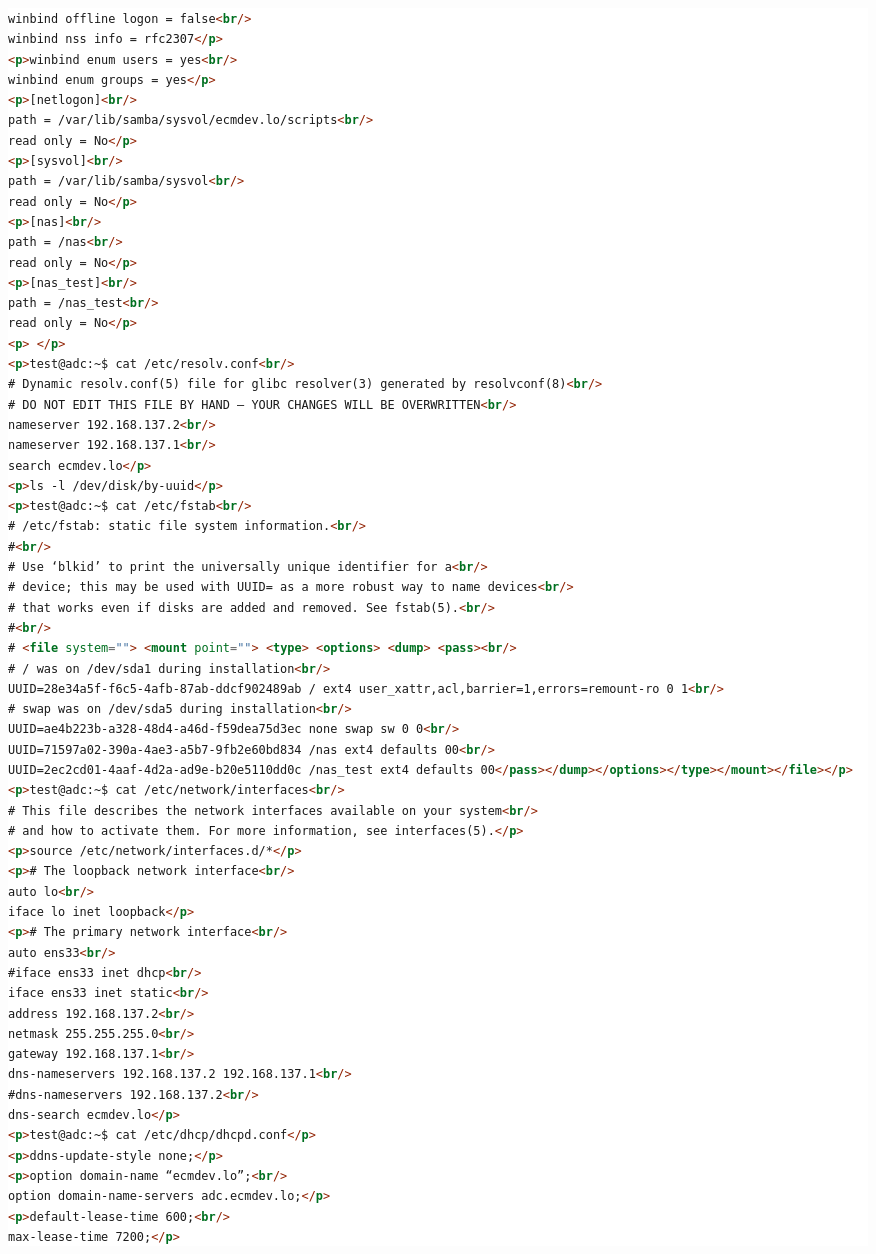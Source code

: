 ```html
winbind offline logon = false<br/>
winbind nss info = rfc2307</p>
<p>winbind enum users = yes<br/>
winbind enum groups = yes</p>
<p>[netlogon]<br/>
path = /var/lib/samba/sysvol/ecmdev.lo/scripts<br/>
read only = No</p>
<p>[sysvol]<br/>
path = /var/lib/samba/sysvol<br/>
read only = No</p>
<p>[nas]<br/>
path = /nas<br/>
read only = No</p>
<p>[nas_test]<br/>
path = /nas_test<br/>
read only = No</p>
<p> </p>
<p>test@adc:~$ cat /etc/resolv.conf<br/>
# Dynamic resolv.conf(5) file for glibc resolver(3) generated by resolvconf(8)<br/>
# DO NOT EDIT THIS FILE BY HAND — YOUR CHANGES WILL BE OVERWRITTEN<br/>
nameserver 192.168.137.2<br/>
nameserver 192.168.137.1<br/>
search ecmdev.lo</p>
<p>ls -l /dev/disk/by-uuid</p>
<p>test@adc:~$ cat /etc/fstab<br/>
# /etc/fstab: static file system information.<br/>
#<br/>
# Use ‘blkid’ to print the universally unique identifier for a<br/>
# device; this may be used with UUID= as a more robust way to name devices<br/>
# that works even if disks are added and removed. See fstab(5).<br/>
#<br/>
# <file system=""> <mount point=""> <type> <options> <dump> <pass><br/>
# / was on /dev/sda1 during installation<br/>
UUID=28e34a5f-f6c5-4afb-87ab-ddcf902489ab / ext4 user_xattr,acl,barrier=1,errors=remount-ro 0 1<br/>
# swap was on /dev/sda5 during installation<br/>
UUID=ae4b223b-a328-48d4-a46d-f59dea75d3ec none swap sw 0 0<br/>
UUID=71597a02-390a-4ae3-a5b7-9fb2e60bd834 /nas ext4 defaults 00<br/>
UUID=2ec2cd01-4aaf-4d2a-ad9e-b20e5110dd0c /nas_test ext4 defaults 00</pass></dump></options></type></mount></file></p>
<p>test@adc:~$ cat /etc/network/interfaces<br/>
# This file describes the network interfaces available on your system<br/>
# and how to activate them. For more information, see interfaces(5).</p>
<p>source /etc/network/interfaces.d/*</p>
<p># The loopback network interface<br/>
auto lo<br/>
iface lo inet loopback</p>
<p># The primary network interface<br/>
auto ens33<br/>
#iface ens33 inet dhcp<br/>
iface ens33 inet static<br/>
address 192.168.137.2<br/>
netmask 255.255.255.0<br/>
gateway 192.168.137.1<br/>
dns-nameservers 192.168.137.2 192.168.137.1<br/>
#dns-nameservers 192.168.137.2<br/>
dns-search ecmdev.lo</p>
<p>test@adc:~$ cat /etc/dhcp/dhcpd.conf</p>
<p>ddns-update-style none;</p>
<p>option domain-name “ecmdev.lo”;<br/>
option domain-name-servers adc.ecmdev.lo;</p>
<p>default-lease-time 600;<br/>
max-lease-time 7200;</p>
```